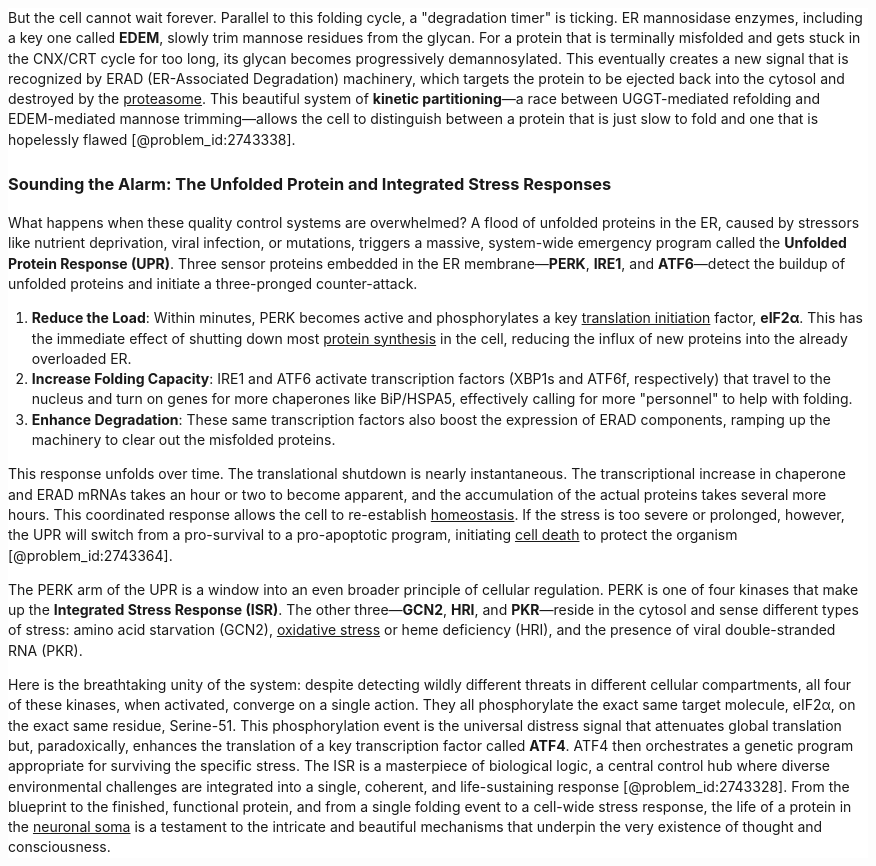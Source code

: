 But the cell cannot wait forever. Parallel to this folding cycle, a "degradation timer" is ticking. ER mannosidase enzymes, including a key one called **EDEM**, slowly trim mannose residues from the glycan. For a protein that is terminally misfolded and gets stuck in the CNX/CRT cycle for too long, its glycan becomes progressively demannosylated. This eventually creates a new signal that is recognized by ERAD (ER-Associated Degradation) machinery, which targets the protein to be ejected back into the cytosol and destroyed by the [proteasome](@article_id:171619). This beautiful system of **kinetic partitioning**—a race between UGGT-mediated refolding and EDEM-mediated mannose trimming—allows the cell to distinguish between a protein that is just slow to fold and one that is hopelessly flawed [@problem_id:2743338].

### Sounding the Alarm: The Unfolded Protein and Integrated Stress Responses

What happens when these quality control systems are overwhelmed? A flood of unfolded proteins in the ER, caused by stressors like nutrient deprivation, viral infection, or mutations, triggers a massive, system-wide emergency program called the **Unfolded Protein Response (UPR)**. Three sensor proteins embedded in the ER membrane—**PERK**, **IRE1**, and **ATF6**—detect the buildup of unfolded proteins and initiate a three-pronged counter-attack.

1.  **Reduce the Load**: Within minutes, PERK becomes active and phosphorylates a key [translation initiation](@article_id:147631) factor, **eIF2α**. This has the immediate effect of shutting down most [protein synthesis](@article_id:146920) in the cell, reducing the influx of new proteins into the already overloaded ER.
2.  **Increase Folding Capacity**: IRE1 and ATF6 activate transcription factors (XBP1s and ATF6f, respectively) that travel to the nucleus and turn on genes for more chaperones like BiP/HSPA5, effectively calling for more "personnel" to help with folding.
3.  **Enhance Degradation**: These same transcription factors also boost the expression of ERAD components, ramping up the machinery to clear out the misfolded proteins.

This response unfolds over time. The translational shutdown is nearly instantaneous. The transcriptional increase in chaperone and ERAD mRNAs takes an hour or two to become apparent, and the accumulation of the actual proteins takes several more hours. This coordinated response allows the cell to re-establish [homeostasis](@article_id:142226). If the stress is too severe or prolonged, however, the UPR will switch from a pro-survival to a pro-apoptotic program, initiating [cell death](@article_id:168719) to protect the organism [@problem_id:2743364].

The PERK arm of the UPR is a window into an even broader principle of cellular regulation. PERK is one of four kinases that make up the **Integrated Stress Response (ISR)**. The other three—**GCN2**, **HRI**, and **PKR**—reside in the cytosol and sense different types of stress: amino acid starvation (GCN2), [oxidative stress](@article_id:148608) or heme deficiency (HRI), and the presence of viral double-stranded RNA (PKR).

Here is the breathtaking unity of the system: despite detecting wildly different threats in different cellular compartments, all four of these kinases, when activated, converge on a single action. They all phosphorylate the exact same target molecule, eIF2α, on the exact same residue, Serine-51. This phosphorylation event is the universal distress signal that attenuates global translation but, paradoxically, enhances the translation of a key transcription factor called **ATF4**. ATF4 then orchestrates a genetic program appropriate for surviving the specific stress. The ISR is a masterpiece of biological logic, a central control hub where diverse environmental challenges are integrated into a single, coherent, and life-sustaining response [@problem_id:2743328]. From the blueprint to the finished, functional protein, and from a single folding event to a cell-wide stress response, the life of a protein in the [neuronal soma](@article_id:193356) is a testament to the intricate and beautiful mechanisms that underpin the very existence of thought and consciousness.